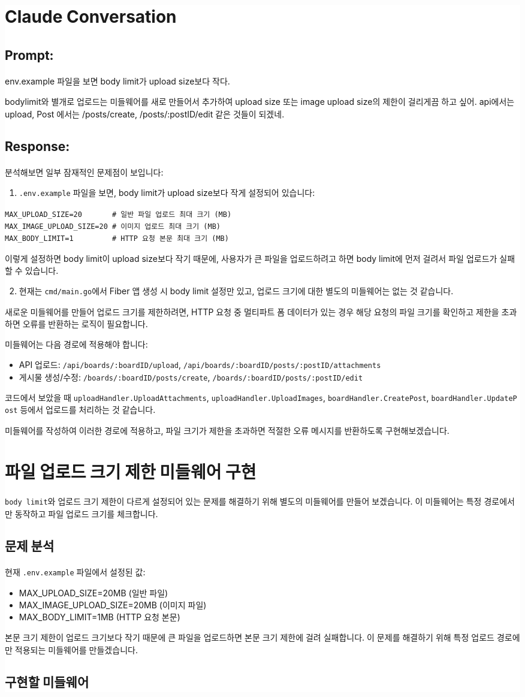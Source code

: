 # Claude Conversation

## Prompt:
env.example 파일을 보면 body limit가 upload size보다 작다.

bodylimit와 별개로 업로드는 미들웨어를 새로 만들어서 추가하여 upload size 또는 image upload size의 제한이 걸리게끔 하고 싶어.
api에서는 upload, Post 에서는 /posts/create, /posts/:postID/edit 같은 것들이 되겠네.

## Response:

분석해보면 일부 잠재적인 문제점이 보입니다:

1. `.env.example` 파일을 보면, body limit가 upload size보다 작게 설정되어 있습니다:
```
MAX_UPLOAD_SIZE=20       # 일반 파일 업로드 최대 크기 (MB)
MAX_IMAGE_UPLOAD_SIZE=20 # 이미지 업로드 최대 크기 (MB)
MAX_BODY_LIMIT=1         # HTTP 요청 본문 최대 크기 (MB)
```

이렇게 설정하면 body limit이 upload size보다 작기 때문에, 사용자가 큰 파일을 업로드하려고 하면 body limit에 먼저 걸려서 파일 업로드가 실패할 수 있습니다.

2. 현재는 `cmd/main.go`에서 Fiber 앱 생성 시 body limit 설정만 있고, 업로드 크기에 대한 별도의 미들웨어는 없는 것 같습니다.

새로운 미들웨어를 만들어 업로드 크기를 제한하려면, HTTP 요청 중 멀티파트 폼 데이터가 있는 경우 해당 요청의 파일 크기를 확인하고 제한을 초과하면 오류를 반환하는 로직이 필요합니다.

미들웨어는 다음 경로에 적용해야 합니다:
- API 업로드: `/api/boards/:boardID/upload`, `/api/boards/:boardID/posts/:postID/attachments`
- 게시물 생성/수정: `/boards/:boardID/posts/create`, `/boards/:boardID/posts/:postID/edit`

코드에서 보았을 때 `uploadHandler.UploadAttachments`, `uploadHandler.UploadImages`, `boardHandler.CreatePost`, `boardHandler.UpdatePost` 등에서 업로드를 처리하는 것 같습니다.

미들웨어를 작성하여 이러한 경로에 적용하고, 파일 크기가 제한을 초과하면 적절한 오류 메시지를 반환하도록 구현해보겠습니다.

# 파일 업로드 크기 제한 미들웨어 구현

`body limit`와 업로드 크기 제한이 다르게 설정되어 있는 문제를 해결하기 위해 별도의 미들웨어를 만들어 보겠습니다. 이 미들웨어는 특정 경로에서만 동작하고 파일 업로드 크기를 체크합니다.

## 문제 분석

현재 `.env.example` 파일에서 설정된 값:
- MAX_UPLOAD_SIZE=20MB (일반 파일)
- MAX_IMAGE_UPLOAD_SIZE=20MB (이미지 파일)
- MAX_BODY_LIMIT=1MB (HTTP 요청 본문)

본문 크기 제한이 업로드 크기보다 작기 때문에 큰 파일을 업로드하면 본문 크기 제한에 걸려 실패합니다. 이 문제를 해결하기 위해 특정 업로드 경로에만 적용되는 미들웨어를 만들겠습니다.

## 구현할 미들웨어

